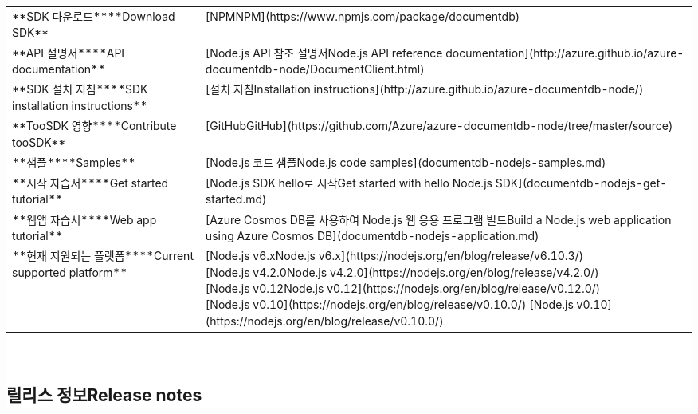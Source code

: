 <table>

<tr><td><span data-ttu-id="4f7f4-113">**SDK 다운로드**</span><span class="sxs-lookup"><span data-stu-id="4f7f4-113">**Download SDK**</span></span></td><td>[<span data-ttu-id="4f7f4-114">NPM</span><span class="sxs-lookup"><span data-stu-id="4f7f4-114">NPM</span></span>](https://www.npmjs.com/package/documentdb)</td></tr>

<tr><td><span data-ttu-id="4f7f4-115">**API 설명서**</span><span class="sxs-lookup"><span data-stu-id="4f7f4-115">**API documentation**</span></span></td><td>[<span data-ttu-id="4f7f4-116">Node.js API 참조 설명서</span><span class="sxs-lookup"><span data-stu-id="4f7f4-116">Node.js API reference documentation</span></span>](http://azure.github.io/azure-documentdb-node/DocumentClient.html)</td></tr>

<tr><td><span data-ttu-id="4f7f4-117">**SDK 설치 지침**</span><span class="sxs-lookup"><span data-stu-id="4f7f4-117">**SDK installation instructions**</span></span></td><td>[<span data-ttu-id="4f7f4-118">설치 지침</span><span class="sxs-lookup"><span data-stu-id="4f7f4-118">Installation instructions</span></span>](http://azure.github.io/azure-documentdb-node/)</td></tr>

<tr><td><span data-ttu-id="4f7f4-119">**TooSDK 영향**</span><span class="sxs-lookup"><span data-stu-id="4f7f4-119">**Contribute tooSDK**</span></span></td><td>[<span data-ttu-id="4f7f4-120">GitHub</span><span class="sxs-lookup"><span data-stu-id="4f7f4-120">GitHub</span></span>](https://github.com/Azure/azure-documentdb-node/tree/master/source)</td></tr>

<tr><td><span data-ttu-id="4f7f4-121">**샘플**</span><span class="sxs-lookup"><span data-stu-id="4f7f4-121">**Samples**</span></span></td><td>[<span data-ttu-id="4f7f4-122">Node.js 코드 샘플</span><span class="sxs-lookup"><span data-stu-id="4f7f4-122">Node.js code samples</span></span>](documentdb-nodejs-samples.md)</td></tr>

<tr><td><span data-ttu-id="4f7f4-123">**시작 자습서**</span><span class="sxs-lookup"><span data-stu-id="4f7f4-123">**Get started tutorial**</span></span></td><td>[<span data-ttu-id="4f7f4-124">Node.js SDK hello로 시작</span><span class="sxs-lookup"><span data-stu-id="4f7f4-124">Get started with hello Node.js SDK</span></span>](documentdb-nodejs-get-started.md)</td></tr>

<tr><td><span data-ttu-id="4f7f4-125">**웹앱 자습서**</span><span class="sxs-lookup"><span data-stu-id="4f7f4-125">**Web app tutorial**</span></span></td><td>[<span data-ttu-id="4f7f4-126">Azure Cosmos DB를 사용하여 Node.js 웹 응용 프로그램 빌드</span><span class="sxs-lookup"><span data-stu-id="4f7f4-126">Build a Node.js web application using Azure Cosmos DB</span></span>](documentdb-nodejs-application.md)</td></tr>

<tr><td><span data-ttu-id="4f7f4-127">**현재 지원되는 플랫폼**</span><span class="sxs-lookup"><span data-stu-id="4f7f4-127">**Current supported platform**</span></span></td><td> 
[<span data-ttu-id="4f7f4-128">Node.js v6.x</span><span class="sxs-lookup"><span data-stu-id="4f7f4-128">Node.js v6.x</span></span>](https://nodejs.org/en/blog/release/v6.10.3/)<br/> 
[<span data-ttu-id="4f7f4-129">Node.js v4.2.0</span><span class="sxs-lookup"><span data-stu-id="4f7f4-129">Node.js v4.2.0</span></span>](https://nodejs.org/en/blog/release/v4.2.0/)<br/> 
[<span data-ttu-id="4f7f4-130">Node.js v0.12</span><span class="sxs-lookup"><span data-stu-id="4f7f4-130">Node.js v0.12</span></span>](https://nodejs.org/en/blog/release/v0.12.0/)<br/> 
<span data-ttu-id="4f7f4-131">[Node.js v0.10](https://nodejs.org/en/blog/release/v0.10.0/) 
</span><span class="sxs-lookup"><span data-stu-id="4f7f4-131">[Node.js v0.10](https://nodejs.org/en/blog/release/v0.10.0/) 
</span></span></td></tr>
</table></br>

## <a name="release-notes"></a><span data-ttu-id="4f7f4-132">릴리스 정보</span><span class="sxs-lookup"><span data-stu-id="4f7f4-132">Release notes</span></span>
